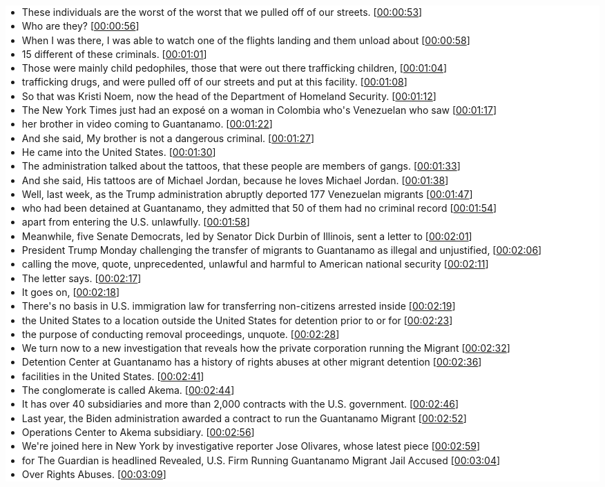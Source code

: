 *  These individuals are the worst of the worst that we pulled off of our streets. [[00:00:53](https://www.youtube.com/watch?v=zT1sG3-0njc&t=53.46s)]
*  Who are they? [[00:00:56](https://www.youtube.com/watch?v=zT1sG3-0njc&t=56.260000000000005s)]
*  When I was there, I was able to watch one of the flights landing and them unload about [[00:00:58](https://www.youtube.com/watch?v=zT1sG3-0njc&t=58.26s)]
*  15 different of these criminals. [[00:01:01](https://www.youtube.com/watch?v=zT1sG3-0njc&t=61.62s)]
*  Those were mainly child pedophiles, those that were out there trafficking children, [[00:01:04](https://www.youtube.com/watch?v=zT1sG3-0njc&t=64.12s)]
*  trafficking drugs, and were pulled off of our streets and put at this facility. [[00:01:08](https://www.youtube.com/watch?v=zT1sG3-0njc&t=68.98s)]
*  So that was Kristi Noem, now the head of the Department of Homeland Security. [[00:01:12](https://www.youtube.com/watch?v=zT1sG3-0njc&t=72.98s)]
*  The New York Times just had an exposé on a woman in Colombia who's Venezuelan who saw [[00:01:17](https://www.youtube.com/watch?v=zT1sG3-0njc&t=77.53999999999999s)]
*  her brother in video coming to Guantanamo. [[00:01:22](https://www.youtube.com/watch?v=zT1sG3-0njc&t=82.89999999999999s)]
*  And she said, My brother is not a dangerous criminal. [[00:01:27](https://www.youtube.com/watch?v=zT1sG3-0njc&t=87.74s)]
*  He came into the United States. [[00:01:30](https://www.youtube.com/watch?v=zT1sG3-0njc&t=90.46s)]
*  The administration talked about the tattoos, that these people are members of gangs. [[00:01:33](https://www.youtube.com/watch?v=zT1sG3-0njc&t=93.5s)]
*  And she said, His tattoos are of Michael Jordan, because he loves Michael Jordan. [[00:01:38](https://www.youtube.com/watch?v=zT1sG3-0njc&t=98.5s)]
*  Well, last week, as the Trump administration abruptly deported 177 Venezuelan migrants [[00:01:47](https://www.youtube.com/watch?v=zT1sG3-0njc&t=107.5s)]
*  who had been detained at Guantanamo, they admitted that 50 of them had no criminal record [[00:01:54](https://www.youtube.com/watch?v=zT1sG3-0njc&t=114.1s)]
*  apart from entering the U.S. unlawfully. [[00:01:58](https://www.youtube.com/watch?v=zT1sG3-0njc&t=118.86s)]
*  Meanwhile, five Senate Democrats, led by Senator Dick Durbin of Illinois, sent a letter to [[00:02:01](https://www.youtube.com/watch?v=zT1sG3-0njc&t=121.26s)]
*  President Trump Monday challenging the transfer of migrants to Guantanamo as illegal and unjustified, [[00:02:06](https://www.youtube.com/watch?v=zT1sG3-0njc&t=126.02000000000001s)]
*  calling the move, quote, unprecedented, unlawful and harmful to American national security [[00:02:11](https://www.youtube.com/watch?v=zT1sG3-0njc&t=131.78s)]
*  The letter says. [[00:02:17](https://www.youtube.com/watch?v=zT1sG3-0njc&t=137.02s)]
*  It goes on, [[00:02:18](https://www.youtube.com/watch?v=zT1sG3-0njc&t=138.18s)]
*  There's no basis in U.S. immigration law for transferring non-citizens arrested inside [[00:02:19](https://www.youtube.com/watch?v=zT1sG3-0njc&t=139.18s)]
*  the United States to a location outside the United States for detention prior to or for [[00:02:23](https://www.youtube.com/watch?v=zT1sG3-0njc&t=143.58s)]
*  the purpose of conducting removal proceedings, unquote. [[00:02:28](https://www.youtube.com/watch?v=zT1sG3-0njc&t=148.54000000000002s)]
*  We turn now to a new investigation that reveals how the private corporation running the Migrant [[00:02:32](https://www.youtube.com/watch?v=zT1sG3-0njc&t=152.46s)]
*  Detention Center at Guantanamo has a history of rights abuses at other migrant detention [[00:02:36](https://www.youtube.com/watch?v=zT1sG3-0njc&t=156.82000000000002s)]
*  facilities in the United States. [[00:02:41](https://www.youtube.com/watch?v=zT1sG3-0njc&t=161.66000000000003s)]
*  The conglomerate is called Akema. [[00:02:44](https://www.youtube.com/watch?v=zT1sG3-0njc&t=164.1s)]
*  It has over 40 subsidiaries and more than 2,000 contracts with the U.S. government. [[00:02:46](https://www.youtube.com/watch?v=zT1sG3-0njc&t=166.68s)]
*  Last year, the Biden administration awarded a contract to run the Guantanamo Migrant [[00:02:52](https://www.youtube.com/watch?v=zT1sG3-0njc&t=172.66s)]
*  Operations Center to Akema subsidiary. [[00:02:56](https://www.youtube.com/watch?v=zT1sG3-0njc&t=176.18s)]
*  We're joined here in New York by investigative reporter Jose Olivares, whose latest piece [[00:02:59](https://www.youtube.com/watch?v=zT1sG3-0njc&t=179.02s)]
*  for The Guardian is headlined Revealed, U.S. Firm Running Guantanamo Migrant Jail Accused [[00:03:04](https://www.youtube.com/watch?v=zT1sG3-0njc&t=184.06s)]
*  Over Rights Abuses. [[00:03:09](https://www.youtube.com/watch?v=zT1sG3-0njc&t=189.02s)]